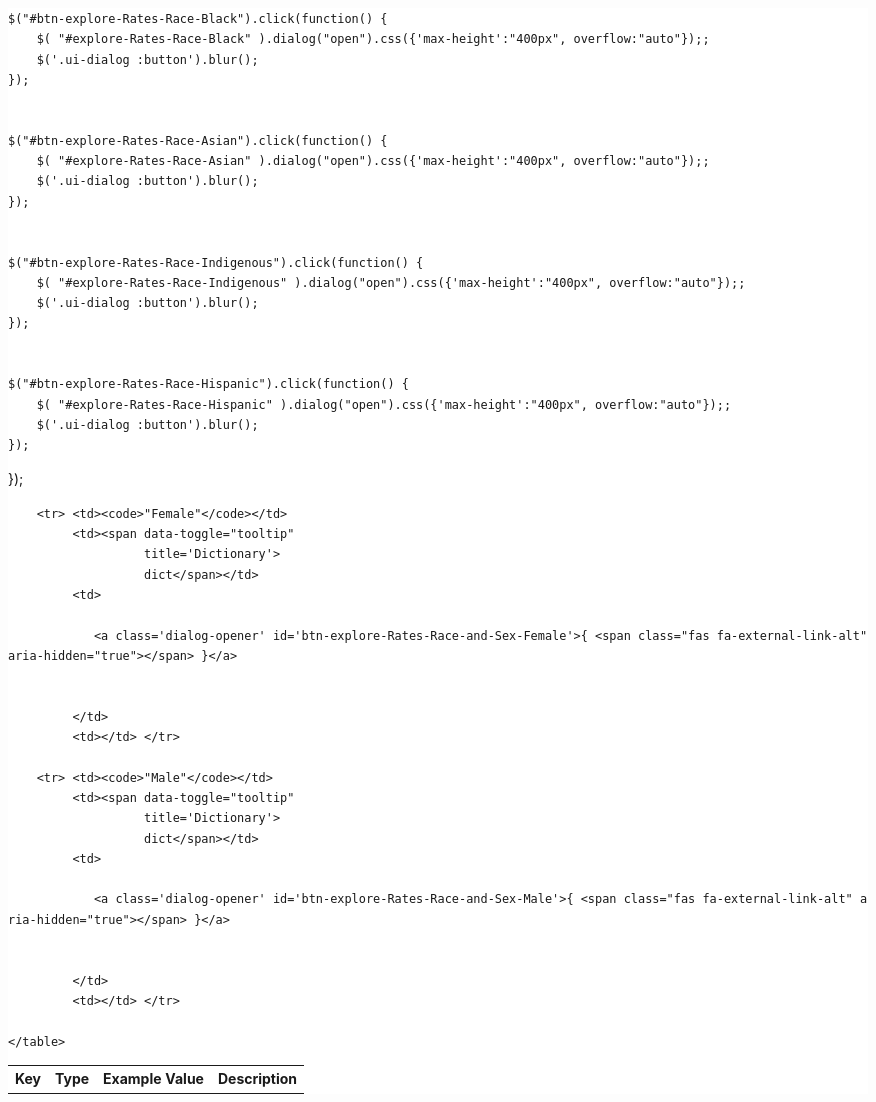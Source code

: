     
    $("#btn-explore-Rates-Race-Black").click(function() {
        $( "#explore-Rates-Race-Black" ).dialog("open").css({'max-height':"400px", overflow:"auto"});;
        $('.ui-dialog :button').blur();
    });
        
    
    $("#btn-explore-Rates-Race-Asian").click(function() {
        $( "#explore-Rates-Race-Asian" ).dialog("open").css({'max-height':"400px", overflow:"auto"});;
        $('.ui-dialog :button').blur();
    });
        
    
    $("#btn-explore-Rates-Race-Indigenous").click(function() {
        $( "#explore-Rates-Race-Indigenous" ).dialog("open").css({'max-height':"400px", overflow:"auto"});;
        $('.ui-dialog :button').blur();
    });
        
    
    $("#btn-explore-Rates-Race-Hispanic").click(function() {
        $( "#explore-Rates-Race-Hispanic" ).dialog("open").css({'max-height':"400px", overflow:"auto"});;
        $('.ui-dialog :button').blur();
    });
        
    
});
</script>

<div id='explore-Rates-Race-and-Sex' title='Dictionary (2 keys)'>
    <table class='table table-sm table-striped table-bordered' >
        <tr> <th>Key</th> <th>Type</th> <th>Example Value</th> <th>Description</th></tr>
        
        <tr> <td><code>"Female"</code></td>
             <td><span data-toggle="tooltip"
                       title='Dictionary'>
                       dict</span></td> 
             <td>
             
                <a class='dialog-opener' id='btn-explore-Rates-Race-and-Sex-Female'>{ <span class="fas fa-external-link-alt" aria-hidden="true"></span> }</a>
             
                
             </td> 
             <td></td> </tr>
        
        <tr> <td><code>"Male"</code></td>
             <td><span data-toggle="tooltip"
                       title='Dictionary'>
                       dict</span></td> 
             <td>
             
                <a class='dialog-opener' id='btn-explore-Rates-Race-and-Sex-Male'>{ <span class="fas fa-external-link-alt" aria-hidden="true"></span> }</a>
             
                
             </td> 
             <td></td> </tr>
        
    </table>
</div>
